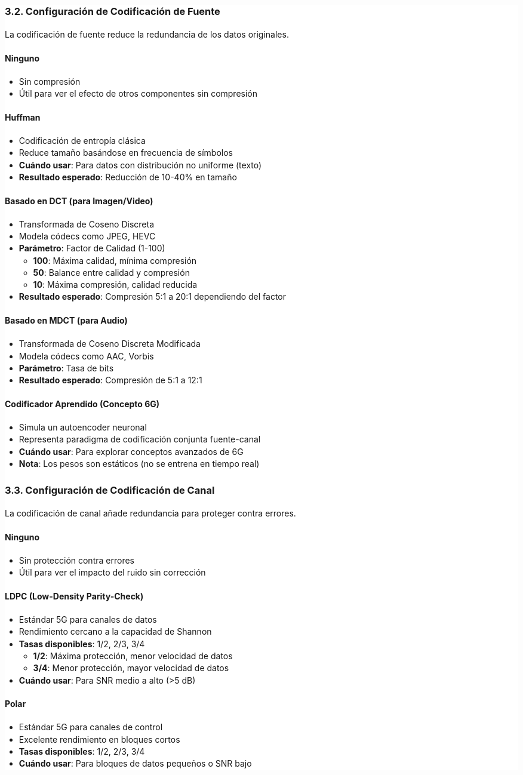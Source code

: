 ### 3.2. Configuración de Codificación de Fuente

La codificación de fuente reduce la redundancia de los datos originales.

#### **Ninguno**
- Sin compresión
- Útil para ver el efecto de otros componentes sin compresión

#### **Huffman**
- Codificación de entropía clásica
- Reduce tamaño basándose en frecuencia de símbolos
- **Cuándo usar**: Para datos con distribución no uniforme (texto)
- **Resultado esperado**: Reducción de 10-40% en tamaño

#### **Basado en DCT** (para Imagen/Video)
- Transformada de Coseno Discreta
- Modela códecs como JPEG, HEVC
- **Parámetro**: Factor de Calidad (1-100)
  - **100**: Máxima calidad, mínima compresión
  - **50**: Balance entre calidad y compresión
  - **10**: Máxima compresión, calidad reducida
- **Resultado esperado**: Compresión 5:1 a 20:1 dependiendo del factor

#### **Basado en MDCT** (para Audio)
- Transformada de Coseno Discreta Modificada
- Modela códecs como AAC, Vorbis
- **Parámetro**: Tasa de bits
- **Resultado esperado**: Compresión de 5:1 a 12:1

#### **Codificador Aprendido** (Concepto 6G)
- Simula un autoencoder neuronal
- Representa paradigma de codificación conjunta fuente-canal
- **Cuándo usar**: Para explorar conceptos avanzados de 6G
- **Nota**: Los pesos son estáticos (no se entrena en tiempo real)

### 3.3. Configuración de Codificación de Canal

La codificación de canal añade redundancia para proteger contra errores.

#### **Ninguno**
- Sin protección contra errores
- Útil para ver el impacto del ruido sin corrección

#### **LDPC (Low-Density Parity-Check)**
- Estándar 5G para canales de datos
- Rendimiento cercano a la capacidad de Shannon
- **Tasas disponibles**: 1/2, 2/3, 3/4
  - **1/2**: Máxima protección, menor velocidad de datos
  - **3/4**: Menor protección, mayor velocidad de datos
- **Cuándo usar**: Para SNR medio a alto (>5 dB)

#### **Polar**
- Estándar 5G para canales de control
- Excelente rendimiento en bloques cortos
- **Tasas disponibles**: 1/2, 2/3, 3/4
- **Cuándo usar**: Para bloques de datos pequeños o SNR bajo
